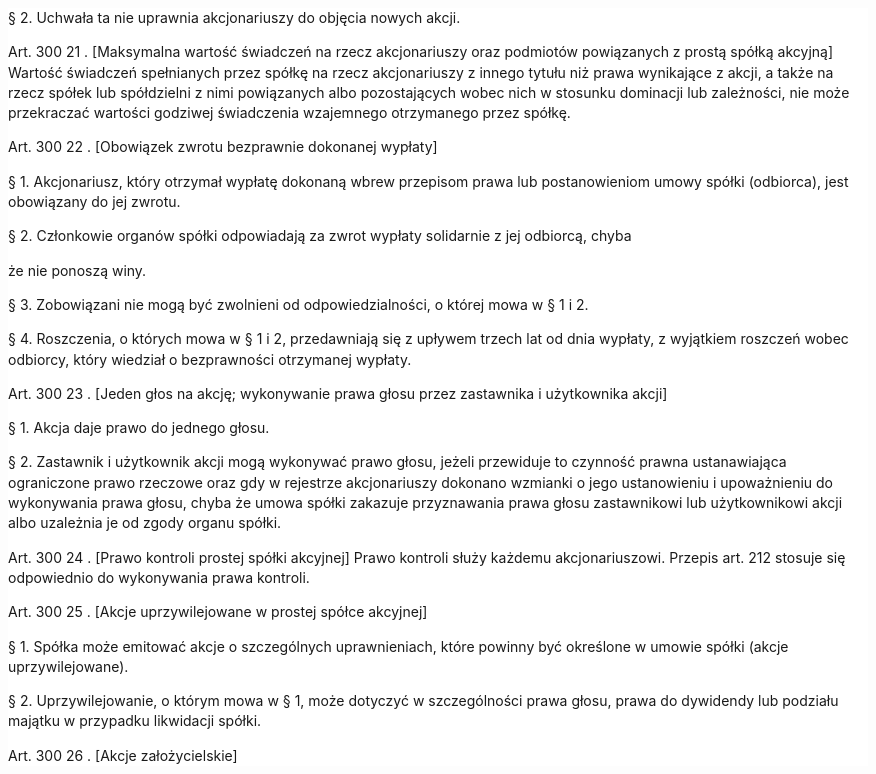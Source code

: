 § 2. Uchwała ta nie uprawnia akcjonariuszy do objęcia nowych akcji.

Art. 300
21
. [Maksymalna wartość świadczeń na rzecz akcjonariuszy oraz podmiotów
powiązanych z prostą spółką akcyjną]
Wartość świadczeń spełnianych przez spółkę na rzecz akcjonariuszy z innego tytułu niż prawa
wynikające z akcji, a także na rzecz spółek lub spółdzielni z nimi powiązanych albo
pozostających wobec nich w stosunku dominacji lub zależności, nie może przekraczać wartości
godziwej świadczenia wzajemnego otrzymanego przez spółkę.

Art. 300
22 
. [Obowiązek zwrotu bezprawnie dokonanej wypłaty]

§ 1. Akcjonariusz, który otrzymał wypłatę dokonaną wbrew przepisom prawa lub
postanowieniom umowy spółki (odbiorca), jest obowiązany do jej zwrotu.

§ 2. Członkowie organów spółki odpowiadają za zwrot wypłaty solidarnie z jej odbiorcą, chyba

że nie ponoszą winy.

§ 3. Zobowiązani nie mogą być zwolnieni od odpowiedzialności, o której mowa w § 1 i 2.

§ 4. Roszczenia, o których mowa w § 1 i 2, przedawniają się z upływem trzech lat od dnia
wypłaty, z wyjątkiem roszczeń wobec odbiorcy, który wiedział o bezprawności otrzymanej
wypłaty.

Art. 300
23
. [Jeden głos na akcję; wykonywanie prawa głosu przez zastawnika i
użytkownika akcji]

§ 1. Akcja daje prawo do jednego głosu.

§ 2. Zastawnik i użytkownik akcji mogą wykonywać prawo głosu, jeżeli przewiduje to
czynność prawna ustanawiająca ograniczone prawo rzeczowe oraz gdy w rejestrze akcjonariuszy
dokonano wzmianki o jego ustanowieniu i upoważnieniu do wykonywania prawa głosu, chyba
że umowa spółki zakazuje przyznawania prawa głosu zastawnikowi lub użytkownikowi akcji
albo uzależnia je od zgody organu spółki.

Art. 300
24 
. [Prawo kontroli prostej spółki akcyjnej]
Prawo kontroli służy każdemu akcjonariuszowi. Przepis art. 212 stosuje się odpowiednio do
wykonywania prawa kontroli.

Art. 300
25
. [Akcje uprzywilejowane w prostej spółce akcyjnej]

§ 1. Spółka może emitować akcje o szczególnych uprawnieniach, które powinny być określone
w umowie spółki (akcje uprzywilejowane).

§ 2. Uprzywilejowanie, o którym mowa w § 1, może dotyczyć w szczególności prawa głosu,
prawa do dywidendy lub podziału majątku w przypadku likwidacji spółki.

Art. 300
26
. [Akcje założycielskie]
